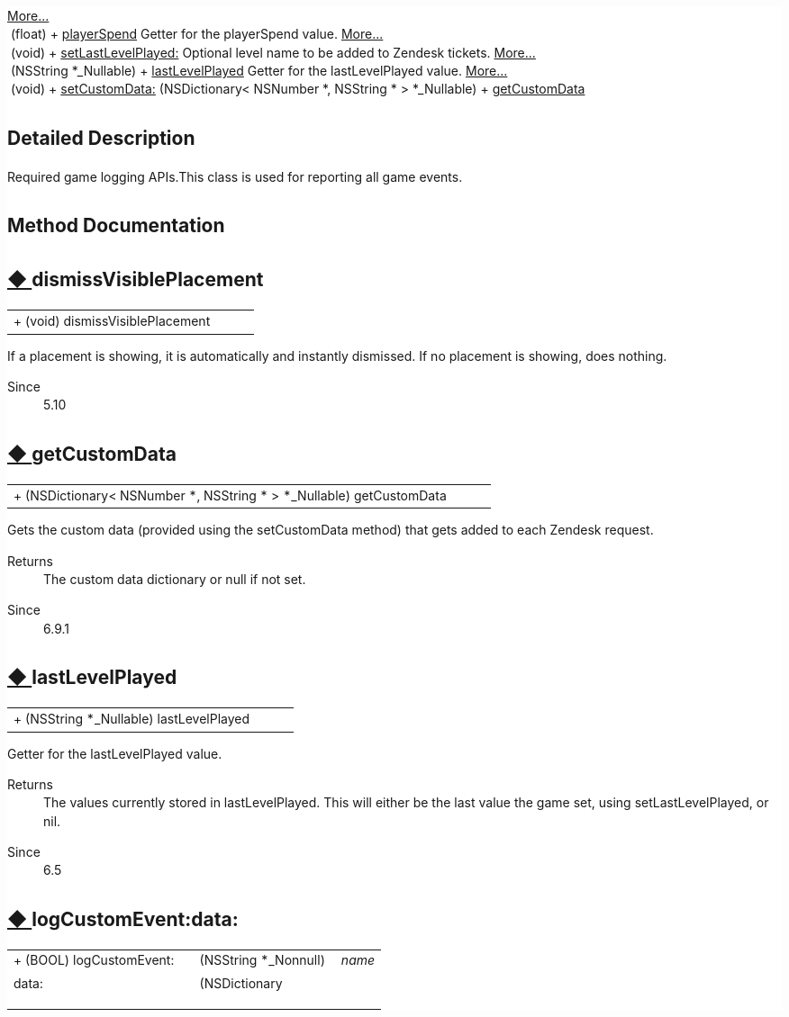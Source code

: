 <a href="interfacebfg_game_reporting.html#a32ebc08f71d69562d68cc1a1739d1e83">More...</a><br /></td></tr><tr class="separator:a32ebc08f71d69562d68cc1a1739d1e83"><td class="memSeparator" colspan="2">&#160;</td></tr><tr class="memitem:a4a21434c23071562d3b44f37d675792b"><td class="memItemLeft" align="right" valign="top">(float)&#160;</td><td class="memItemRight" valign="bottom">+ <a class="el" href="interfacebfg_game_reporting.html#a4a21434c23071562d3b44f37d675792b">playerSpend</a></td></tr><tr class="memdesc:a4a21434c23071562d3b44f37d675792b"><td class="mdescLeft">&#160;</td><td class="mdescRight">Getter for the playerSpend value.  <a href="interfacebfg_game_reporting.html#a4a21434c23071562d3b44f37d675792b">More...</a><br /></td></tr><tr class="separator:a4a21434c23071562d3b44f37d675792b"><td class="memSeparator" colspan="2">&#160;</td></tr><tr class="memitem:a9c1a1e9bd5837539ba9e2bf62851467e"><td class="memItemLeft" align="right" valign="top">(void)&#160;</td><td class="memItemRight" valign="bottom">+ <a class="el" href="interfacebfg_game_reporting.html#a9c1a1e9bd5837539ba9e2bf62851467e">setLastLevelPlayed:</a></td></tr><tr class="memdesc:a9c1a1e9bd5837539ba9e2bf62851467e"><td class="mdescLeft">&#160;</td><td class="mdescRight">Optional level name to be added to Zendesk tickets.  <a href="interfacebfg_game_reporting.html#a9c1a1e9bd5837539ba9e2bf62851467e">More...</a><br /></td></tr><tr class="separator:a9c1a1e9bd5837539ba9e2bf62851467e"><td class="memSeparator" colspan="2">&#160;</td></tr><tr class="memitem:ac994dfe7a946789c0a5641d3f94fd946"><td class="memItemLeft" align="right" valign="top">(NSString \*_Nullable)&#160;</td><td class="memItemRight" valign="bottom">+ <a class="el" href="interfacebfg_game_reporting.html#ac994dfe7a946789c0a5641d3f94fd946">lastLevelPlayed</a></td></tr><tr class="memdesc:ac994dfe7a946789c0a5641d3f94fd946"><td class="mdescLeft">&#160;</td><td class="mdescRight">Getter for the lastLevelPlayed value.  <a href="interfacebfg_game_reporting.html#ac994dfe7a946789c0a5641d3f94fd946">More...</a><br /></td></tr><tr class="separator:ac994dfe7a946789c0a5641d3f94fd946"><td class="memSeparator" colspan="2">&#160;</td></tr><tr class="memitem:aafc5f0f7e73e1f455a6133202ef244e1"><td class="memItemLeft" align="right" valign="top">(void)&#160;</td><td class="memItemRight" valign="bottom">+ <a class="el" href="interfacebfg_game_reporting.html#aafc5f0f7e73e1f455a6133202ef244e1">setCustomData:</a></td></tr><tr class="separator:aafc5f0f7e73e1f455a6133202ef244e1"><td class="memSeparator" colspan="2">&#160;</td></tr><tr class="memitem:a5f5699f1821253e7ce75ea4072267ac6"><td class="memItemLeft" align="right" valign="top">(NSDictionary&lt; NSNumber \*, NSString \* &gt; \*_Nullable)&#160;</td><td class="memItemRight" valign="bottom">+ <a class="el" href="interfacebfg_game_reporting.html#a5f5699f1821253e7ce75ea4072267ac6">getCustomData</a></td></tr><tr class="separator:a5f5699f1821253e7ce75ea4072267ac6"><td class="memSeparator" colspan="2">&#160;</td></tr></table><a name="details" id="details"></a><h2 class="groupheader">Detailed Description</h2><div class="textblock">Required game logging APIs.This class is used for reporting all game events. </div><h2 class="groupheader">Method Documentation</h2><a id="afb51136c3a9564c931f3310129e1b432" name="afb51136c3a9564c931f3310129e1b432"></a><h2 class="memtitle"><span class="permalink"><a href="#afb51136c3a9564c931f3310129e1b432">&#9670;&nbsp;</a></span>dismissVisiblePlacement</h2><div class="memitem"><div class="memproto"><table class="memname"><tr><td class="memname">+ (void) dismissVisiblePlacement </td><td></td><td class="paramname"></td><td></td></tr></table></div><div class="memdoc">If a placement is showing, it is automatically and instantly dismissed. If no placement is showing, does nothing.<dl class="section since"><dt>Since</dt><dd>5.10 </dd></dl></div></div><a id="a5f5699f1821253e7ce75ea4072267ac6" name="a5f5699f1821253e7ce75ea4072267ac6"></a><h2 class="memtitle"><span class="permalink"><a href="#a5f5699f1821253e7ce75ea4072267ac6">&#9670;&nbsp;</a></span>getCustomData</h2><div class="memitem"><div class="memproto"><table class="memname"><tr><td class="memname">+ (NSDictionary&lt; NSNumber \*, NSString \* &gt; \*_Nullable) getCustomData </td><td></td><td class="paramname"></td><td></td></tr></table></div><div class="memdoc">Gets the custom data (provided using the setCustomData method) that gets added to each Zendesk request.<dl class="section return"><dt>Returns</dt><dd>The custom data dictionary or null if not set.</dd></dl><dl class="section since"><dt>Since</dt><dd>6.9.1 </dd></dl></div></div><a id="ac994dfe7a946789c0a5641d3f94fd946" name="ac994dfe7a946789c0a5641d3f94fd946"></a><h2 class="memtitle"><span class="permalink"><a href="#ac994dfe7a946789c0a5641d3f94fd946">&#9670;&nbsp;</a></span>lastLevelPlayed</h2><div class="memitem"><div class="memproto"><table class="memname"><tr><td class="memname">+ (NSString \*_Nullable) lastLevelPlayed </td><td></td><td class="paramname"></td><td></td></tr></table></div><div class="memdoc">Getter for the lastLevelPlayed value. <dl class="section return"><dt>Returns</dt><dd>The values currently stored in lastLevelPlayed. This will either be the last value the game set, using setLastLevelPlayed, or nil.</dd></dl><dl class="section since"><dt>Since</dt><dd>6.5 </dd></dl></div></div><a id="a6cbfd526db4c55117fe63a0d50522208" name="a6cbfd526db4c55117fe63a0d50522208"></a><h2 class="memtitle"><span class="permalink"><a href="#a6cbfd526db4c55117fe63a0d50522208">&#9670;&nbsp;</a></span>logCustomEvent:data:</h2><div class="memitem"><div class="memproto"><table class="memname"><tr><td class="memname">+ (BOOL) logCustomEvent: </td><td></td><td class="paramtype">(NSString \*_Nonnull)&#160;</td><td class="paramname"><em>name</em></td></tr><tr><td class="paramkey">data:</td><td></td><td class="paramtype">(NSDictionary